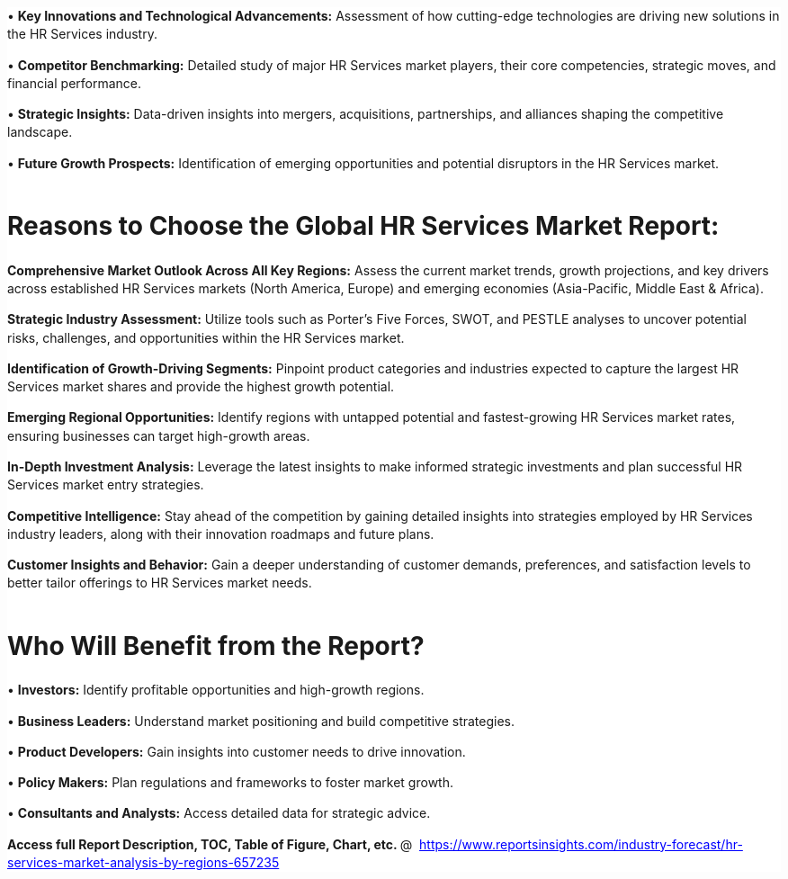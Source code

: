 • <strong>Key Innovations and Technological Advancements:</strong> Assessment of how cutting-edge technologies are driving new solutions in the HR Services industry.

• <strong>Competitor Benchmarking:</strong> Detailed study of major HR Services market players, their core competencies, strategic moves, and financial performance.

• <strong>Strategic Insights:</strong> Data-driven insights into mergers, acquisitions, partnerships, and alliances shaping the competitive landscape.

• <strong>Future Growth Prospects:</strong> Identification of emerging opportunities and potential disruptors in the HR Services market.

# <strong>Reasons to Choose the Global HR Services Market Report:</strong>

<strong>Comprehensive Market Outlook Across All Key Regions:</strong>
Assess the current market trends, growth projections, and key drivers across established HR Services markets (North America, Europe) and emerging economies (Asia-Pacific, Middle East & Africa).

<strong>Strategic Industry Assessment:</strong>
Utilize tools such as Porter’s Five Forces, SWOT, and PESTLE analyses to uncover potential risks, challenges, and opportunities within the HR Services market.

<strong>Identification of Growth-Driving Segments:</strong>
Pinpoint product categories and industries expected to capture the largest HR Services market shares and provide the highest growth potential.

<strong>Emerging Regional Opportunities:</strong>
Identify regions with untapped potential and fastest-growing HR Services market rates, ensuring businesses can target high-growth areas.

<strong>In-Depth Investment Analysis:</strong>
Leverage the latest insights to make informed strategic investments and plan successful HR Services market entry strategies.

<strong>Competitive Intelligence:</strong>
Stay ahead of the competition by gaining detailed insights into strategies employed by HR Services industry leaders, along with their innovation roadmaps and future plans.

<strong>Customer Insights and Behavior:</strong>
Gain a deeper understanding of customer demands, preferences, and satisfaction levels to better tailor offerings to HR Services market needs.

# <strong>Who Will Benefit from the Report?</strong>

• <strong>Investors:</strong> Identify profitable opportunities and high-growth regions.

• <strong>Business Leaders:</strong> Understand market positioning and build competitive strategies.

• <strong>Product Developers:</strong> Gain insights into customer needs to drive innovation.

• <strong>Policy Makers:</strong> Plan regulations and frameworks to foster market growth.

• <strong>Consultants and Analysts:</strong> Access detailed data for strategic advice.
</ul>
<strong>Access full Report Description, TOC, Table of Figure, Chart, etc. </strong>@  <a href=https://www.reportsinsights.com/industry-forecast/hr-services-market-analysis-by-regions-657235 style=color:#0000ff;>https://www.reportsinsights.com/industry-forecast/hr-services-market-analysis-by-regions-657235</a></font>
